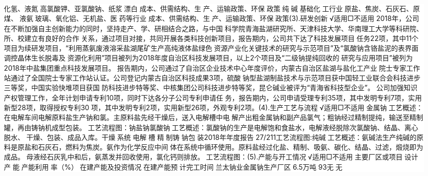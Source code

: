 化氢、液氮
高氯酸钾、亚氯酸钠、纸浆
漂白
成本、供需结构、生
产、运输政策、环保
政策
纯
碱
基础化
工行业
原盐、焦炭、石灰石、原煤、
液氨
玻璃、氧化铝、无机盐、医
药等行业
成本、供需结构、生
产、运输政策、环保
政策(3).研发创新
√适用□不适用
2018年，公司在不断加强自主创新能力的同时，坚持走产、学、研相结合之路，与中国
科学院青海盐湖研究所、天津科技大学、华南理工大学等科研院、所、校建立有良好的合作
关系，通过项目对接，共同开展各类科技创新项目，报告期内，公司共下达了科技发展项目
任务22项，其中11个项目为续研发项目，“利用蒸氨废液溶采盐湖尾矿生产高纯液体盐绿色
资源产业化关键技术的研究与示范项目”及“氯酸钠含铬盐泥的表界面调控晶体生长脱毒及
资源化利用”项目被列为2018年度自治区科技发展项目，以上2个项目及“二级钠提纯回收的
研究与应用项目”被列为2018年中盐集团重点科技发展项目。
报告期内，公司通过了自治区企业技术中心年度评价，内蒙古自治区盐湖与盐化工产业
院士专家工作站通过了全国院士专家工作站认证。公司登记内蒙古自治区科技成果3项，硫酸
钠型盐湖制盐技术与示范项目获中国轻工业联合会科技进步三等奖，中国实验快堆项目获国
防科技进步特等奖、中核集团公司科技进步特等奖，昆仑碱业被评为“青海省科技型企业”。
公司加强知识产权管理工作，全年计划申请专利10项，同时下达各分子公司专利申请任
务，报告期内，公司申请受理专利35项，其中发明专利7项，实用新型28项，取得授权专利30
项，其中发明专利2项，实用新型26项，外观专利2项。(4).生产工艺与流程
√适用□不适用
金属钠
工艺概述：在电解车间电解原料盐生产钠和氯。主原料盐先经干燥后，送入电解槽中电
解产出粗金属钠和副产品氯气；粗钠经过精制提纯，输送至精制罐，再由铸钠机成型包装。
工艺流程图：钠盐钠氯酸钠
工艺概述：氯酸钠的生产是电解饱和食盐水，电解液经脱除次氯酸钠、结晶、离心脱水、
干燥、包装、成品入库。干燥
系统
电解
槽
精
制铸
钠包
装2018年年度报告
27/211工艺流程图:纯碱
工艺概述：氨碱法生产纯碱的原料是原盐和石灰石，燃料为焦炭。氨作为化学反应中间
体在系统中循环使用。原料盐经过化盐、精制、吸氨、碳化、结晶、过滤，煅烧即为成品。
母液经石灰乳中和后，氨蒸发并回收使用，氯化钙则排放。
工艺流程图：(5).产能与开工情况
√适用□不适用
主要厂区或项目
设计产
能
产能利用
率（%）
在建产能及投资情况
在建产能预
计完工时间
兰太钠业金属钠生产厂区
6.5万吨
93无
无